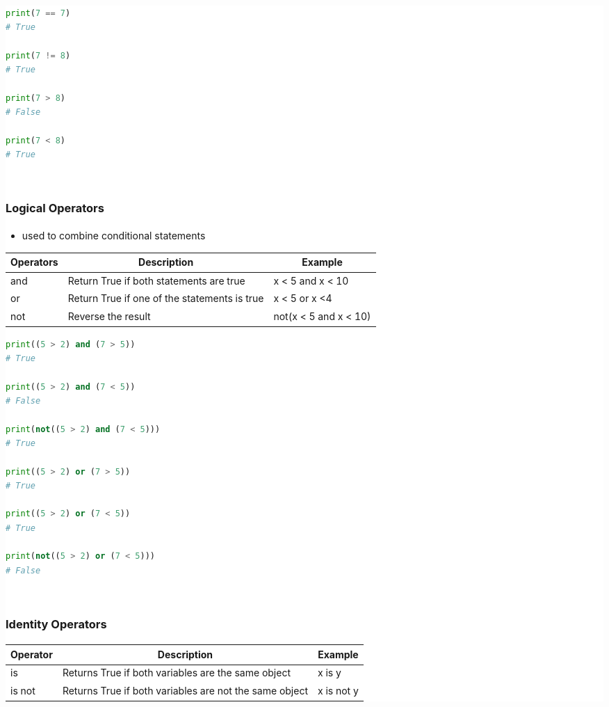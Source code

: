 ```python
print(7 == 7)
# True

print(7 != 8)
# True

print(7 > 8)
# False

print(7 < 8)
# True
```

<br>

### Logical Operators

- used to combine conditional statements

| Operators | Description                                  | Example               |
| --------- | -------------------------------------------- | --------------------- |
| and       | Return True if both statements are true      | x < 5 and x < 10      |
| or        | Return True if one of the statements is true | x < 5 or x <4         |
| not       | Reverse the result                           | not(x < 5 and x < 10) |

```python
print((5 > 2) and (7 > 5))
# True

print((5 > 2) and (7 < 5))
# False

print(not((5 > 2) and (7 < 5)))      
# True

print((5 > 2) or (7 > 5))
# True

print((5 > 2) or (7 < 5))
# True

print(not((5 > 2) or (7 < 5))) 
# False      
```

<br>

### Identity Operators

| Operator | Description                                            | Example    |
| -------- | ------------------------------------------------------ | ---------- |
| is       | Returns True if both variables are the same object     | x is y     |
| is not   | Returns True if both variables are not the same object | x is not y |
